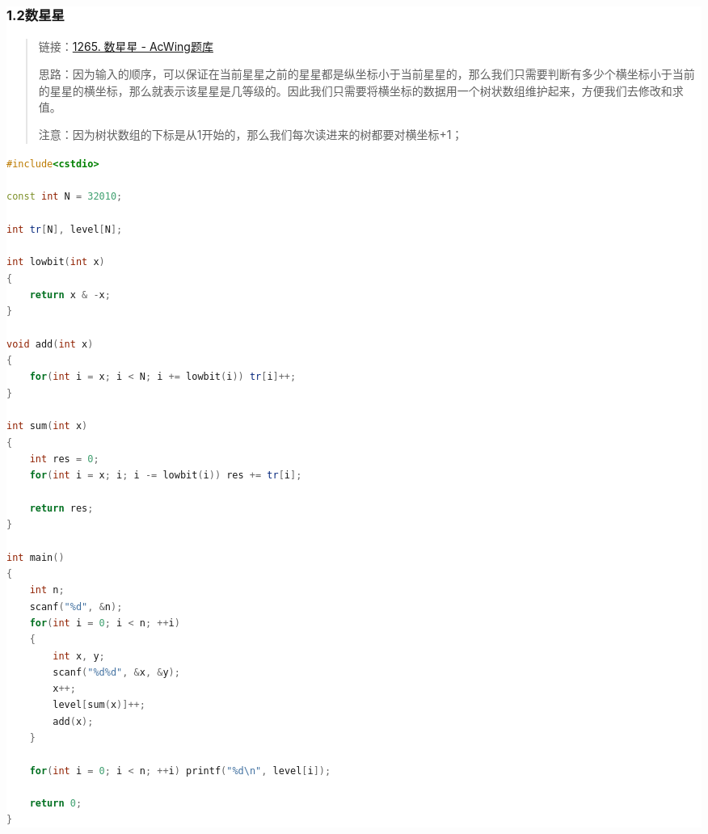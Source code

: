 ```cpp
```

### 1.2数星星

> 链接：[1265. 数星星 - AcWing题库](https://www.acwing.com/file_system/file/content/whole/index/content/4184200/)
>
> 思路：因为输入的顺序，可以保证在当前星星之前的星星都是纵坐标小于当前星星的，那么我们只需要判断有多少个横坐标小于当前的星星的横坐标，那么就表示该星星是几等级的。因此我们只需要将横坐标的数据用一个树状数组维护起来，方便我们去修改和求值。
>
> 注意：因为树状数组的下标是从1开始的，那么我们每次读进来的树都要对横坐标+1；

```cpp
#include<cstdio>

const int N = 32010;

int tr[N], level[N];

int lowbit(int x)
{
    return x & -x;
}

void add(int x)
{
    for(int i = x; i < N; i += lowbit(i)) tr[i]++;
}

int sum(int x)
{
    int res = 0;
    for(int i = x; i; i -= lowbit(i)) res += tr[i];

    return res;
}

int main()
{
    int n;
    scanf("%d", &n);
    for(int i = 0; i < n; ++i)
    {
        int x, y;
        scanf("%d%d", &x, &y);
        x++;
        level[sum(x)]++;
        add(x);
    }
    
    for(int i = 0; i < n; ++i) printf("%d\n", level[i]);
    
    return 0;
}
```
